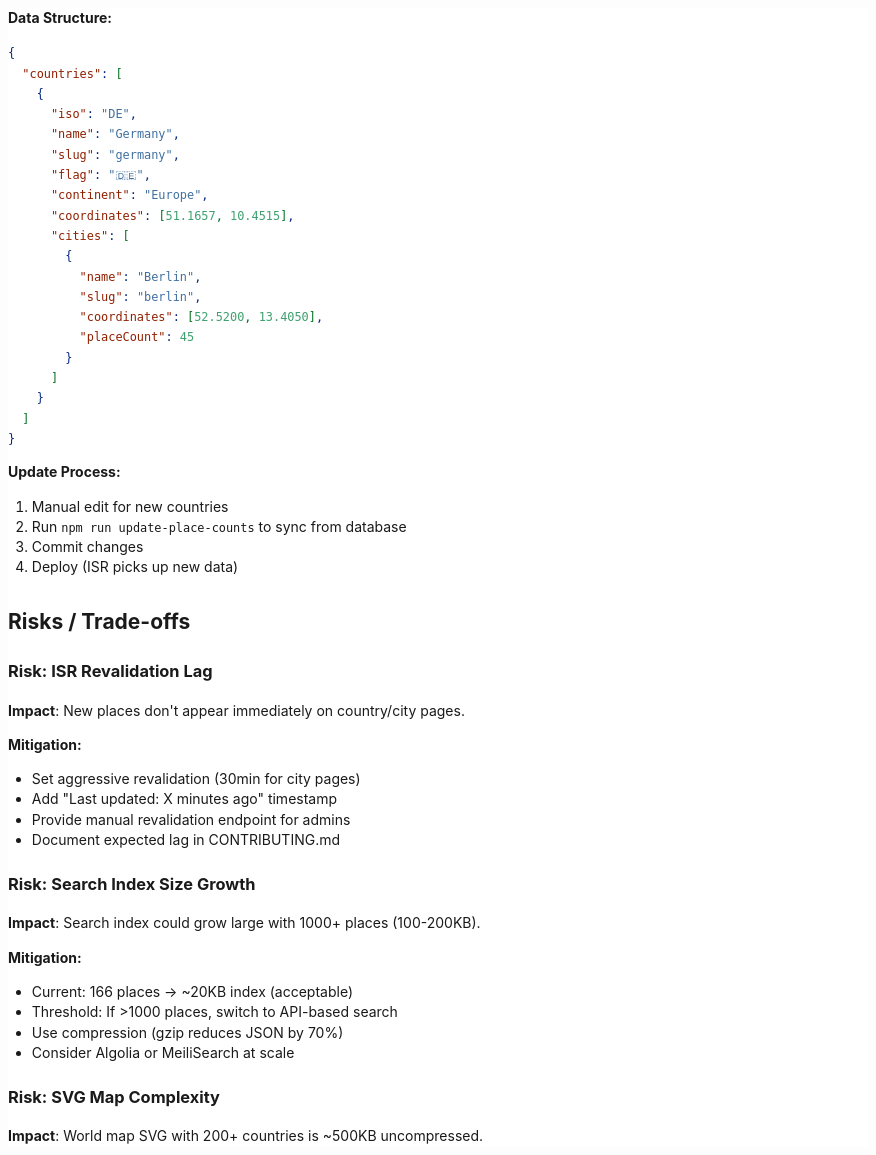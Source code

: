 **Data Structure:**
```json
{
  "countries": [
    {
      "iso": "DE",
      "name": "Germany",
      "slug": "germany",
      "flag": "🇩🇪",
      "continent": "Europe",
      "coordinates": [51.1657, 10.4515],
      "cities": [
        {
          "name": "Berlin",
          "slug": "berlin",
          "coordinates": [52.5200, 13.4050],
          "placeCount": 45
        }
      ]
    }
  ]
}
```

**Update Process:**
1. Manual edit for new countries
2. Run `npm run update-place-counts` to sync from database
3. Commit changes
4. Deploy (ISR picks up new data)

## Risks / Trade-offs

### Risk: ISR Revalidation Lag
**Impact**: New places don't appear immediately on country/city pages.

**Mitigation:**
- Set aggressive revalidation (30min for city pages)
- Add "Last updated: X minutes ago" timestamp
- Provide manual revalidation endpoint for admins
- Document expected lag in CONTRIBUTING.md

### Risk: Search Index Size Growth
**Impact**: Search index could grow large with 1000+ places (100-200KB).

**Mitigation:**
- Current: 166 places → ~20KB index (acceptable)
- Threshold: If >1000 places, switch to API-based search
- Use compression (gzip reduces JSON by 70%)
- Consider Algolia or MeiliSearch at scale

### Risk: SVG Map Complexity
**Impact**: World map SVG with 200+ countries is ~500KB uncompressed.
